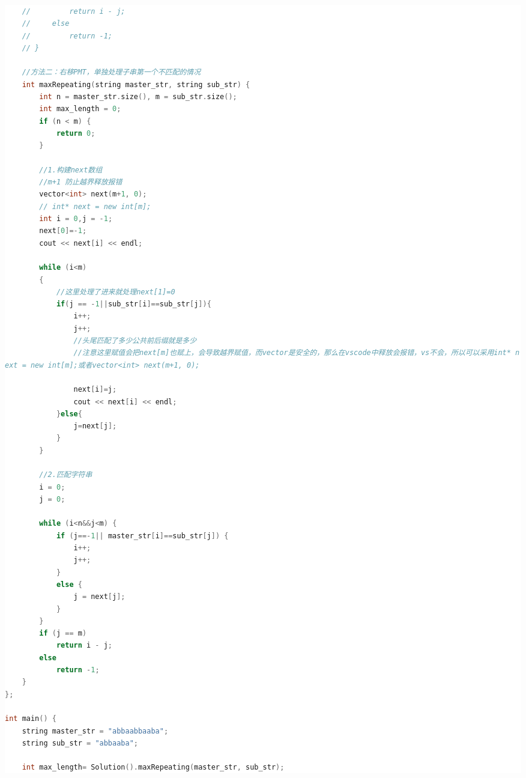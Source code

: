 ```c
    //         return i - j;
    //     else
    //         return -1;
    // }

    //方法二：右移PMT，单独处理子串第一个不匹配的情况
    int maxRepeating(string master_str, string sub_str) {
        int n = master_str.size(), m = sub_str.size();
        int max_length = 0;
        if (n < m) {
            return 0;
        }

        //1.构建next数组
        //m+1 防止越界释放报错
        vector<int> next(m+1, 0);
        // int* next = new int[m];
        int i = 0,j = -1;
        next[0]=-1;
        cout << next[i] << endl;

        while (i<m)
        {
            //这里处理了进来就处理next[1]=0
            if(j == -1||sub_str[i]==sub_str[j]){
                i++;
                j++;
                //头尾匹配了多少公共前后缀就是多少
                //注意这里赋值会把next[m]也赋上，会导致越界赋值，而vector是安全的，那么在vscode中释放会报错，vs不会，所以可以采用int* next = new int[m];或者vector<int> next(m+1, 0);

                next[i]=j;
                cout << next[i] << endl;
            }else{
                j=next[j];
            }
        }
        
        //2.匹配字符串
        i = 0;
        j = 0;

        while (i<n&&j<m) {
            if (j==-1|| master_str[i]==sub_str[j]) {
                i++;
                j++;
            }
            else {
                j = next[j];
            }
        }
        if (j == m)
            return i - j;
        else
            return -1;
    }
};

int main() {
    string master_str = "abbaabbaaba";
    string sub_str = "abbaaba";

    int max_length= Solution().maxRepeating(master_str, sub_str);
```